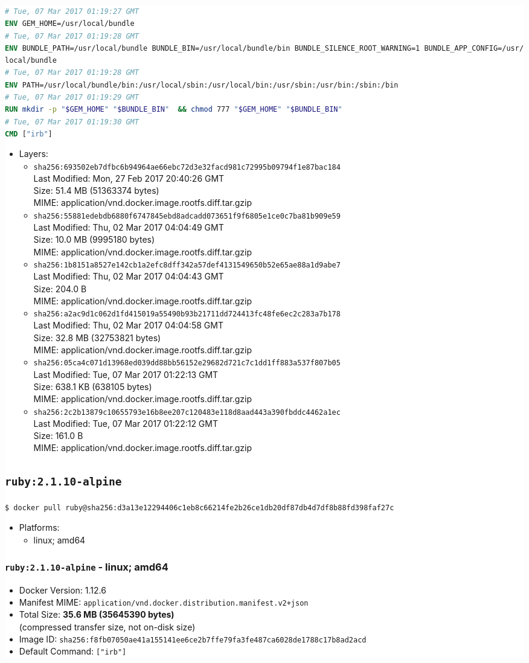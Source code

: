 ```dockerfile
# Tue, 07 Mar 2017 01:19:27 GMT
ENV GEM_HOME=/usr/local/bundle
# Tue, 07 Mar 2017 01:19:28 GMT
ENV BUNDLE_PATH=/usr/local/bundle BUNDLE_BIN=/usr/local/bundle/bin BUNDLE_SILENCE_ROOT_WARNING=1 BUNDLE_APP_CONFIG=/usr/local/bundle
# Tue, 07 Mar 2017 01:19:28 GMT
ENV PATH=/usr/local/bundle/bin:/usr/local/sbin:/usr/local/bin:/usr/sbin:/usr/bin:/sbin:/bin
# Tue, 07 Mar 2017 01:19:29 GMT
RUN mkdir -p "$GEM_HOME" "$BUNDLE_BIN" 	&& chmod 777 "$GEM_HOME" "$BUNDLE_BIN"
# Tue, 07 Mar 2017 01:19:30 GMT
CMD ["irb"]
```

-	Layers:
	-	`sha256:693502eb7dfbc6b94964ae66ebc72d3e32facd981c72995b09794f1e87bac184`  
		Last Modified: Mon, 27 Feb 2017 20:40:26 GMT  
		Size: 51.4 MB (51363374 bytes)  
		MIME: application/vnd.docker.image.rootfs.diff.tar.gzip
	-	`sha256:55881edebdb6880f6747845ebd8adcadd073651f9f6805e1ce0c7ba81b909e59`  
		Last Modified: Thu, 02 Mar 2017 04:04:49 GMT  
		Size: 10.0 MB (9995180 bytes)  
		MIME: application/vnd.docker.image.rootfs.diff.tar.gzip
	-	`sha256:1b8151a8527e142cb1a2efc8dff342a57def4131549650b52e65ae88a1d9abe7`  
		Last Modified: Thu, 02 Mar 2017 04:04:43 GMT  
		Size: 204.0 B  
		MIME: application/vnd.docker.image.rootfs.diff.tar.gzip
	-	`sha256:a2ac9d1c062d1fd415019a55490b93b21711dd724413fc48fe6ec2c283a7b178`  
		Last Modified: Thu, 02 Mar 2017 04:04:58 GMT  
		Size: 32.8 MB (32753821 bytes)  
		MIME: application/vnd.docker.image.rootfs.diff.tar.gzip
	-	`sha256:05ca4c071d13968ed039dd88bb56152e29682d721c7c1dd1ff883a537f807b05`  
		Last Modified: Tue, 07 Mar 2017 01:22:13 GMT  
		Size: 638.1 KB (638105 bytes)  
		MIME: application/vnd.docker.image.rootfs.diff.tar.gzip
	-	`sha256:2c2b13879c10655793e16b8ee207c120483e118d8aad443a390fbddc4462a1ec`  
		Last Modified: Tue, 07 Mar 2017 01:22:12 GMT  
		Size: 161.0 B  
		MIME: application/vnd.docker.image.rootfs.diff.tar.gzip

## `ruby:2.1.10-alpine`

```console
$ docker pull ruby@sha256:d3a13e12294406c1eb8c66214fe2b26ce1db20df87db4d7df8b88fd398faf27c
```

-	Platforms:
	-	linux; amd64

### `ruby:2.1.10-alpine` - linux; amd64

-	Docker Version: 1.12.6
-	Manifest MIME: `application/vnd.docker.distribution.manifest.v2+json`
-	Total Size: **35.6 MB (35645390 bytes)**  
	(compressed transfer size, not on-disk size)
-	Image ID: `sha256:f8fb07050ae41a155141ee6ce2b7ffe79fa3fe487ca6028de1788c17b8ad2acd`
-	Default Command: `["irb"]`
